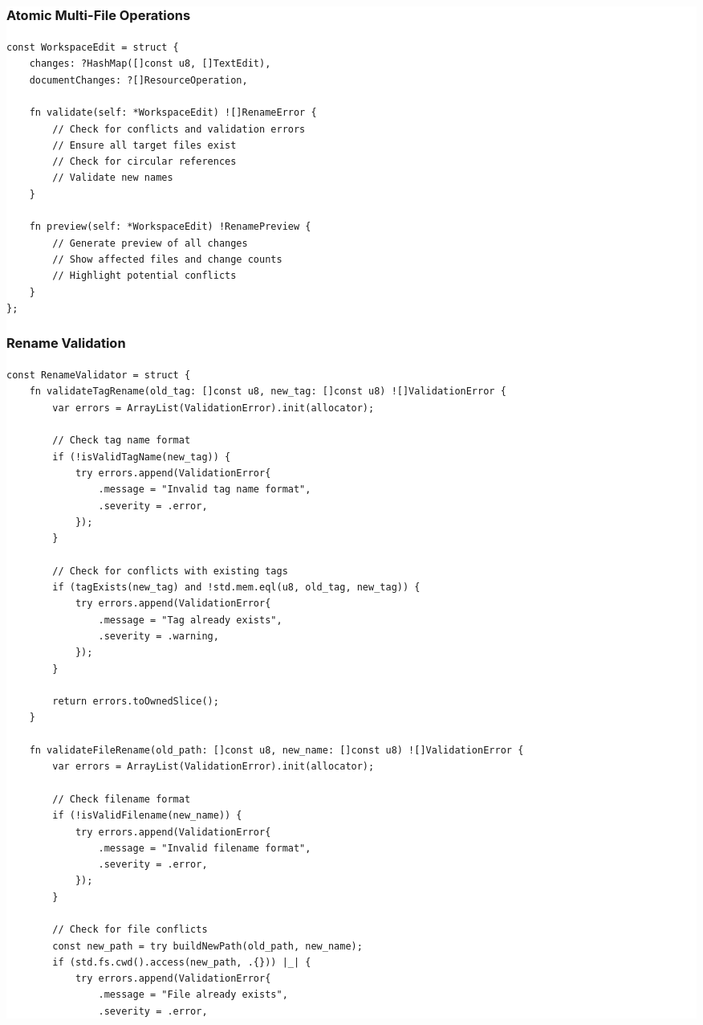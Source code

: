 ### Atomic Multi-File Operations
```zig
const WorkspaceEdit = struct {
    changes: ?HashMap([]const u8, []TextEdit),
    documentChanges: ?[]ResourceOperation,
    
    fn validate(self: *WorkspaceEdit) ![]RenameError {
        // Check for conflicts and validation errors
        // Ensure all target files exist
        // Check for circular references
        // Validate new names
    }
    
    fn preview(self: *WorkspaceEdit) !RenamePreview {
        // Generate preview of all changes
        // Show affected files and change counts
        // Highlight potential conflicts
    }
};
```

### Rename Validation
```zig
const RenameValidator = struct {
    fn validateTagRename(old_tag: []const u8, new_tag: []const u8) ![]ValidationError {
        var errors = ArrayList(ValidationError).init(allocator);
        
        // Check tag name format
        if (!isValidTagName(new_tag)) {
            try errors.append(ValidationError{
                .message = "Invalid tag name format",
                .severity = .error,
            });
        }
        
        // Check for conflicts with existing tags
        if (tagExists(new_tag) and !std.mem.eql(u8, old_tag, new_tag)) {
            try errors.append(ValidationError{
                .message = "Tag already exists",
                .severity = .warning,
            });
        }
        
        return errors.toOwnedSlice();
    }
    
    fn validateFileRename(old_path: []const u8, new_name: []const u8) ![]ValidationError {
        var errors = ArrayList(ValidationError).init(allocator);
        
        // Check filename format
        if (!isValidFilename(new_name)) {
            try errors.append(ValidationError{
                .message = "Invalid filename format",
                .severity = .error,
            });
        }
        
        // Check for file conflicts
        const new_path = try buildNewPath(old_path, new_name);
        if (std.fs.cwd().access(new_path, .{})) |_| {
            try errors.append(ValidationError{
                .message = "File already exists",
                .severity = .error,
```